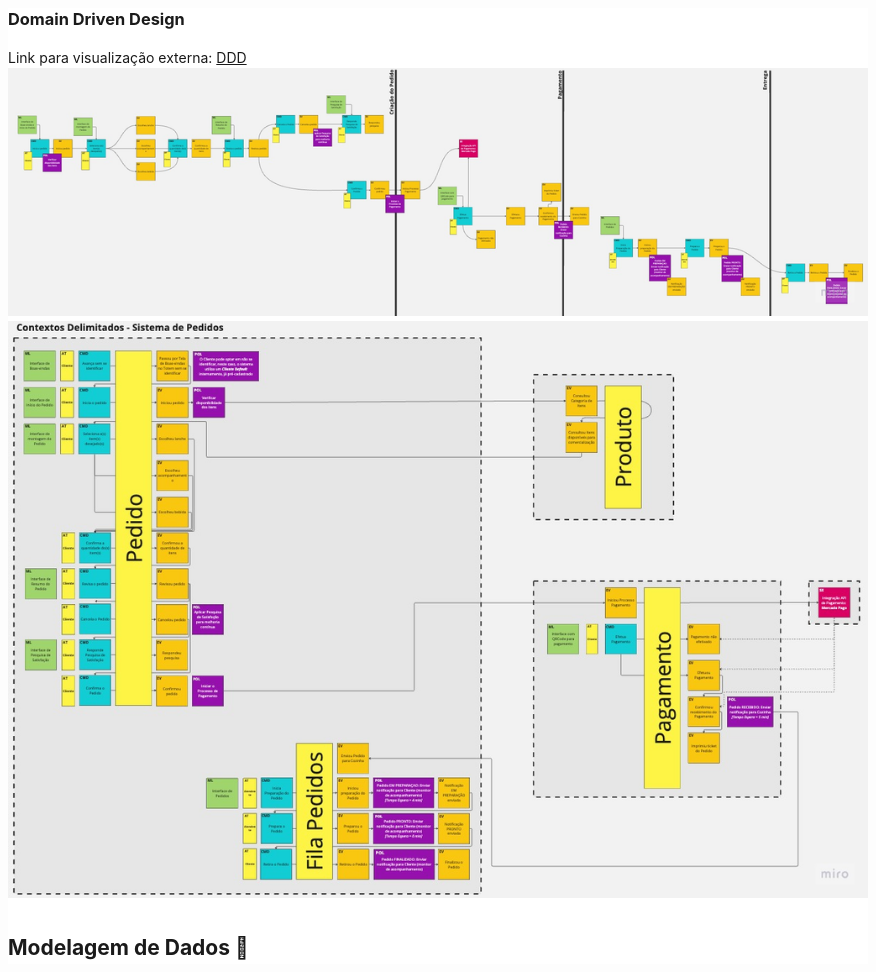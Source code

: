 ### Domain Driven Design

Link para visualização externa: <a href="https://miro.com/app/board/uXjVMKvnUGA=/?share_link_id=537199265716">DDD</a>
![DDD - Parte I](https://github.com/tech-challenge-group22/TC05-Customer-App/blob/main/assets/core/DDD-delivery_system.jpg)
![DDD - Parte II](https://github.com/tech-challenge-group22/TC05-Customer-App/blob/main/assets/core/DDD-delivery_system-services.jpg)

## Modelagem de Dados :floppy_disk:
